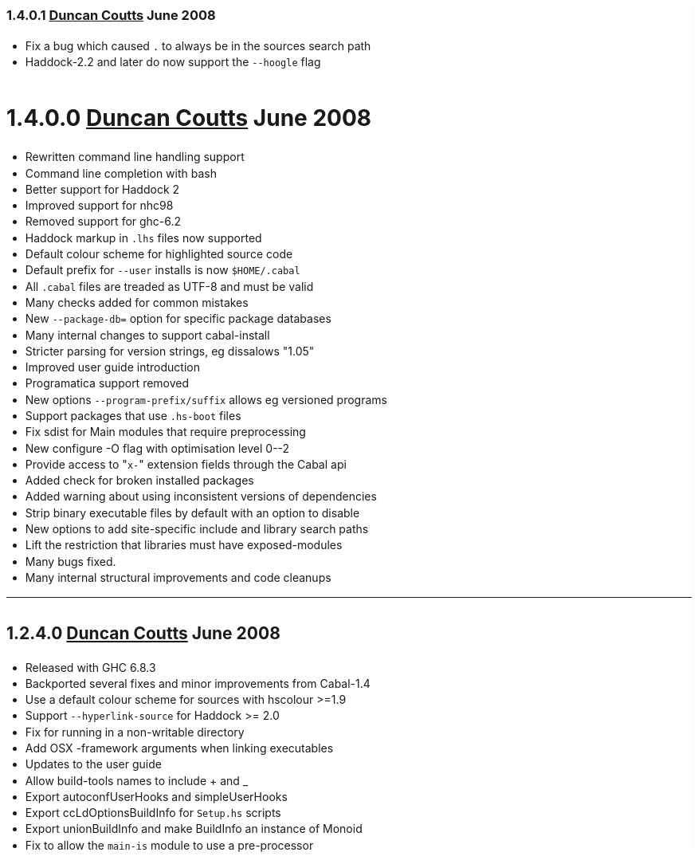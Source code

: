 ### 1.4.0.1 [Duncan Coutts](mailto:duncan@haskell.org) June 2008
  * Fix a bug which caused `.` to always be in the sources search path
  * Haddock-2.2 and later do now support the `--hoogle` flag

# 1.4.0.0 [Duncan Coutts](mailto:duncan@haskell.org) June 2008
  * Rewritten command line handling support
  * Command line completion with bash
  * Better support for Haddock 2
  * Improved support for nhc98
  * Removed support for ghc-6.2
  * Haddock markup in `.lhs` files now supported
  * Default colour scheme for highlighted source code
  * Default prefix for `--user` installs is now `$HOME/.cabal`
  * All `.cabal` files are treaded as UTF-8 and must be valid
  * Many checks added for common mistakes
  * New `--package-db=` option for specific package databases
  * Many internal changes to support cabal-install
  * Stricter parsing for version strings, eg dissalows "1.05"
  * Improved user guide introduction
  * Programatica support removed
  * New options `--program-prefix/suffix` allows eg versioned programs
  * Support packages that use `.hs-boot` files
  * Fix sdist for Main modules that require preprocessing
  * New configure -O flag with optimisation level 0--2
  * Provide access to "`x-`" extension fields through the Cabal api
  * Added check for broken installed packages
  * Added warning about using inconsistent versions of dependencies
  * Strip binary executable files by default with an option to disable
  * New options to add site-specific include and library search paths
  * Lift the restriction that libraries must have exposed-modules
  * Many bugs fixed.
  * Many internal structural improvements and code cleanups

----

## 1.2.4.0 [Duncan Coutts](mailto:duncan@haskell.org) June 2008
  * Released with GHC 6.8.3
  * Backported several fixes and minor improvements from Cabal-1.4
  * Use a default colour scheme for sources with hscolour >=1.9
  * Support `--hyperlink-source` for Haddock >= 2.0
  * Fix for running in a non-writable directory
  * Add OSX -framework arguments when linking executables
  * Updates to the user guide
  * Allow build-tools names to include + and _
  * Export autoconfUserHooks and simpleUserHooks
  * Export ccLdOptionsBuildInfo for `Setup.hs` scripts
  * Export unionBuildInfo and make BuildInfo an instance of Monoid
  * Fix to allow the `main-is` module to use a pre-processor
